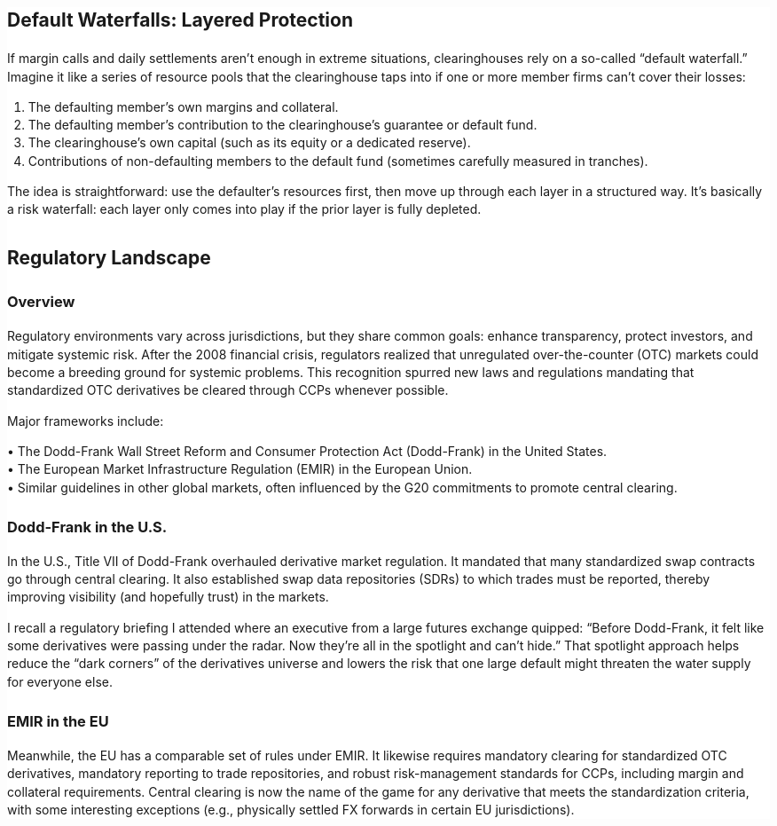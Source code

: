 ## Default Waterfalls: Layered Protection

If margin calls and daily settlements aren’t enough in extreme situations, clearinghouses rely on a so-called “default waterfall.” Imagine it like a series of resource pools that the clearinghouse taps into if one or more member firms can’t cover their losses:

1. The defaulting member’s own margins and collateral.  
2. The defaulting member’s contribution to the clearinghouse’s guarantee or default fund.  
3. The clearinghouse’s own capital (such as its equity or a dedicated reserve).  
4. Contributions of non-defaulting members to the default fund (sometimes carefully measured in tranches).  

The idea is straightforward: use the defaulter’s resources first, then move up through each layer in a structured way. It’s basically a risk waterfall: each layer only comes into play if the prior layer is fully depleted.

## Regulatory Landscape

### Overview

Regulatory environments vary across jurisdictions, but they share common goals: enhance transparency, protect investors, and mitigate systemic risk. After the 2008 financial crisis, regulators realized that unregulated over-the-counter (OTC) markets could become a breeding ground for systemic problems. This recognition spurred new laws and regulations mandating that standardized OTC derivatives be cleared through CCPs whenever possible.

Major frameworks include:

• The Dodd-Frank Wall Street Reform and Consumer Protection Act (Dodd-Frank) in the United States.  
• The European Market Infrastructure Regulation (EMIR) in the European Union.  
• Similar guidelines in other global markets, often influenced by the G20 commitments to promote central clearing.

### Dodd-Frank in the U.S.

In the U.S., Title VII of Dodd-Frank overhauled derivative market regulation. It mandated that many standardized swap contracts go through central clearing. It also established swap data repositories (SDRs) to which trades must be reported, thereby improving visibility (and hopefully trust) in the markets.

I recall a regulatory briefing I attended where an executive from a large futures exchange quipped: “Before Dodd-Frank, it felt like some derivatives were passing under the radar. Now they’re all in the spotlight and can’t hide.” That spotlight approach helps reduce the “dark corners” of the derivatives universe and lowers the risk that one large default might threaten the water supply for everyone else.

### EMIR in the EU

Meanwhile, the EU has a comparable set of rules under EMIR. It likewise requires mandatory clearing for standardized OTC derivatives, mandatory reporting to trade repositories, and robust risk-management standards for CCPs, including margin and collateral requirements. Central clearing is now the name of the game for any derivative that meets the standardization criteria, with some interesting exceptions (e.g., physically settled FX forwards in certain EU jurisdictions).
